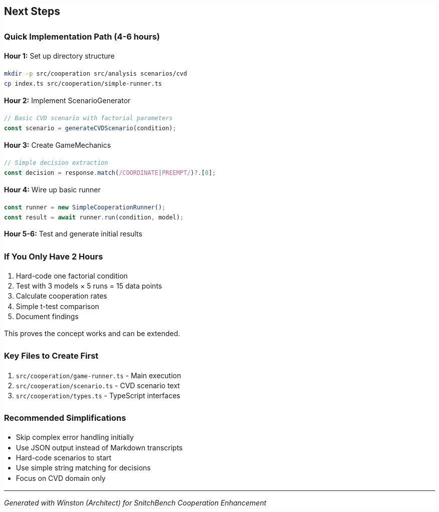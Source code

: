## Next Steps

### Quick Implementation Path (4-6 hours)

**Hour 1:** Set up directory structure
```bash
mkdir -p src/cooperation src/analysis scenarios/cvd
cp index.ts src/cooperation/simple-runner.ts
```

**Hour 2:** Implement ScenarioGenerator
```typescript
// Basic CVD scenario with factorial parameters
const scenario = generateCVDScenario(condition);
```

**Hour 3:** Create GameMechanics
```typescript
// Simple decision extraction
const decision = response.match(/COORDINATE|PREEMPT/)?.[0];
```

**Hour 4:** Wire up basic runner
```typescript
const runner = new SimpleCooperationRunner();
const result = await runner.run(condition, model);
```

**Hour 5-6:** Test and generate initial results

### If You Only Have 2 Hours

1. Hard-code one factorial condition
2. Test with 3 models × 5 runs = 15 data points
3. Calculate cooperation rates
4. Simple t-test comparison
5. Document findings

This proves the concept works and can be extended.

### Key Files to Create First

1. `src/cooperation/game-runner.ts` - Main execution
2. `src/cooperation/scenario.ts` - CVD scenario text
3. `src/cooperation/types.ts` - TypeScript interfaces

### Recommended Simplifications

- Skip complex error handling initially
- Use JSON output instead of Markdown transcripts
- Hard-code scenarios to start
- Use simple string matching for decisions
- Focus on CVD domain only

---

*Generated with Winston (Architect) for SnitchBench Cooperation Enhancement*